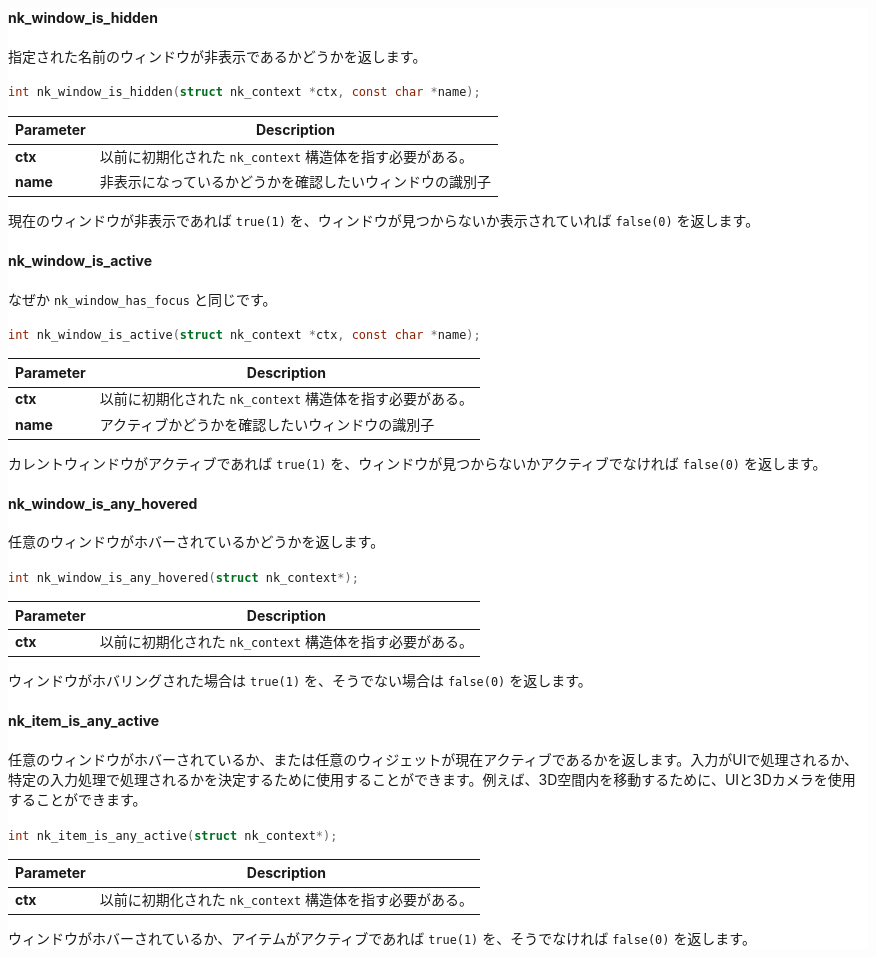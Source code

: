 #### nk_window_is_hidden

指定された名前のウィンドウが非表示であるかどうかを返します。

```c
int nk_window_is_hidden(struct nk_context *ctx, const char *name);
```

Parameter   | Description
------------|-----------------------------------------------------------
__ctx__     | 以前に初期化された `nk_context` 構造体を指す必要がある。
__name__    | 非表示になっているかどうかを確認したいウィンドウの識別子

現在のウィンドウが非表示であれば `true(1)` を、ウィンドウが見つからないか表示されていれば `false(0)` を返します。


#### nk_window_is_active

なぜか `nk_window_has_focus` と同じです。

```c
int nk_window_is_active(struct nk_context *ctx, const char *name);
```

Parameter   | Description
------------|-----------------------------------------------------------
__ctx__     | 以前に初期化された `nk_context` 構造体を指す必要がある。
__name__    | アクティブかどうかを確認したいウィンドウの識別子

カレントウィンドウがアクティブであれば `true(1)` を、ウィンドウが見つからないかアクティブでなければ `false(0)` を返します。


#### nk_window_is_any_hovered

任意のウィンドウがホバーされているかどうかを返します。

```c
int nk_window_is_any_hovered(struct nk_context*);
```

Parameter   | Description
------------|-----------------------------------------------------------
__ctx__     | 以前に初期化された `nk_context` 構造体を指す必要がある。

ウィンドウがホバリングされた場合は `true(1)` を、そうでない場合は `false(0)` を返します。


#### nk_item_is_any_active

任意のウィンドウがホバーされているか、または任意のウィジェットが現在アクティブであるかを返します。入力がUIで処理されるか、特定の入力処理で処理されるかを決定するために使用することができます。例えば、3D空間内を移動するために、UIと3Dカメラを使用することができます。

```c
int nk_item_is_any_active(struct nk_context*);
```

Parameter   | Description
------------|-----------------------------------------------------------
__ctx__     | 以前に初期化された `nk_context` 構造体を指す必要がある。

ウィンドウがホバーされているか、アイテムがアクティブであれば `true(1)` を、そうでなければ `false(0)` を返します。
